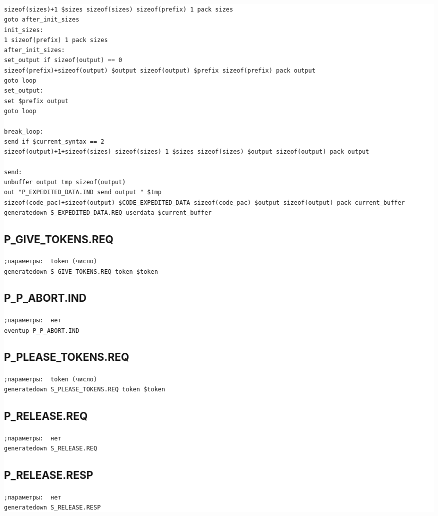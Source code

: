 ```
sizeof(sizes)+1 $sizes sizeof(sizes) sizeof(prefix) 1 pack sizes
goto after_init_sizes
init_sizes:
1 sizeof(prefix) 1 pack sizes
after_init_sizes:
set_output if sizeof(output) == 0
sizeof(prefix)+sizeof(output) $output sizeof(output) $prefix sizeof(prefix) pack output
goto loop
set_output:
set $prefix output
goto loop

break_loop:
send if $current_syntax == 2
sizeof(output)+1+sizeof(sizes) sizeof(sizes) 1 $sizes sizeof(sizes) $output sizeof(output) pack output

send:
unbuffer output tmp sizeof(output)
out "P_EXPEDITED_DATA.IND send output " $tmp
sizeof(code_pac)+sizeof(output) $CODE_EXPEDITED_DATA sizeof(code_pac) $output sizeof(output) pack current_buffer
generatedown S_EXPEDITED_DATA.REQ userdata $current_buffer
```

## P_GIVE_TOKENS.REQ
```
;параметры:  token (число)
generatedown S_GIVE_TOKENS.REQ token $token
```

## P_P_ABORT.IND
```
;параметры:  нет
eventup P_P_ABORT.IND
```

## P_PLEASE_TOKENS.REQ
```
;параметры:  token (число)
generatedown S_PLEASE_TOKENS.REQ token $token
```

## P_RELEASE.REQ
```
;параметры:  нет
generatedown S_RELEASE.REQ
```

## P_RELEASE.RESP
```
;параметры:  нет
generatedown S_RELEASE.RESP
```
